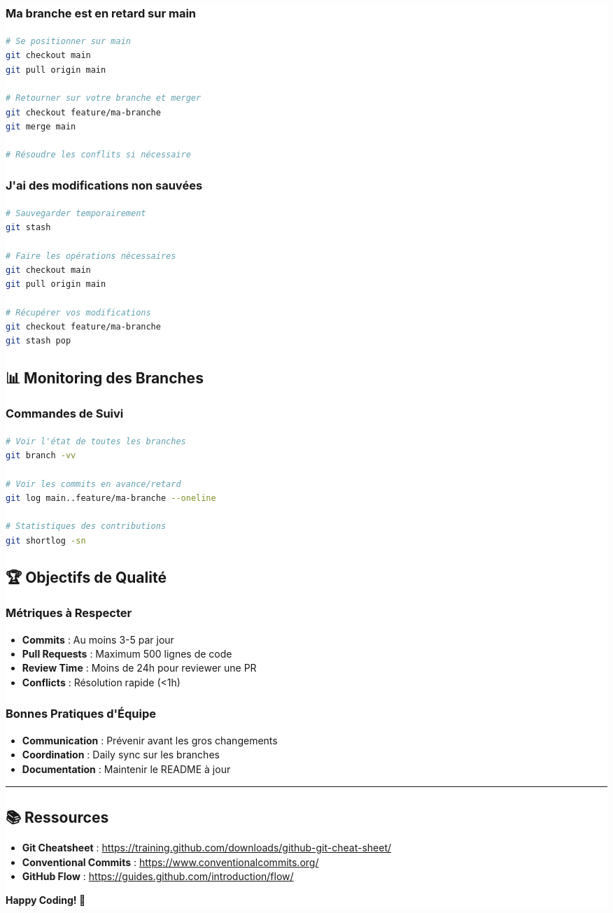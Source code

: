 ### **Ma branche est en retard sur main**
```bash
# Se positionner sur main
git checkout main
git pull origin main

# Retourner sur votre branche et merger
git checkout feature/ma-branche
git merge main

# Résoudre les conflits si nécessaire
```

### **J'ai des modifications non sauvées**
```bash
# Sauvegarder temporairement
git stash

# Faire les opérations nécessaires
git checkout main
git pull origin main

# Récupérer vos modifications
git checkout feature/ma-branche
git stash pop
```

## 📊 **Monitoring des Branches**

### **Commandes de Suivi**
```bash
# Voir l'état de toutes les branches
git branch -vv

# Voir les commits en avance/retard
git log main..feature/ma-branche --oneline

# Statistiques des contributions
git shortlog -sn
```

## 🏆 **Objectifs de Qualité**

### **Métriques à Respecter**
- **Commits** : Au moins 3-5 par jour
- **Pull Requests** : Maximum 500 lignes de code
- **Review Time** : Moins de 24h pour reviewer une PR
- **Conflicts** : Résolution rapide (<1h)

### **Bonnes Pratiques d'Équipe**
- **Communication** : Prévenir avant les gros changements
- **Coordination** : Daily sync sur les branches
- **Documentation** : Maintenir le README à jour

---

## 📚 **Ressources**

- **Git Cheatsheet** : https://training.github.com/downloads/github-git-cheat-sheet/
- **Conventional Commits** : https://www.conventionalcommits.org/
- **GitHub Flow** : https://guides.github.com/introduction/flow/

**Happy Coding! 🚀**